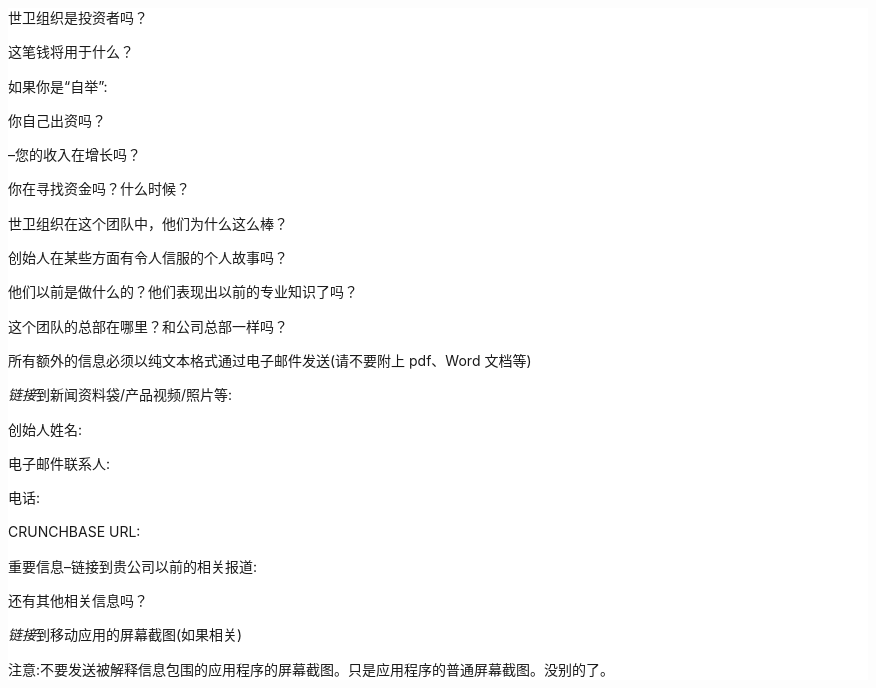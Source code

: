 世卫组织是投资者吗？

这笔钱将用于什么？

如果你是“自举”:

你自己出资吗？

–您的收入在增长吗？

你在寻找资金吗？什么时候？

世卫组织在这个团队中，他们为什么这么棒？

创始人在某些方面有令人信服的个人故事吗？

他们以前是做什么的？他们表现出以前的专业知识了吗？

这个团队的总部在哪里？和公司总部一样吗？

所有额外的信息必须以纯文本格式通过电子邮件发送(请不要附上 pdf、Word 文档等)

*链接*到新闻资料袋/产品视频/照片等:

创始人姓名:

电子邮件联系人:

电话:

CRUNCHBASE URL:

重要信息–链接到贵公司以前的相关报道:

还有其他相关信息吗？

*链接*到移动应用的屏幕截图(如果相关)

注意:不要发送被解释信息包围的应用程序的屏幕截图。只是应用程序的普通屏幕截图。没别的了。